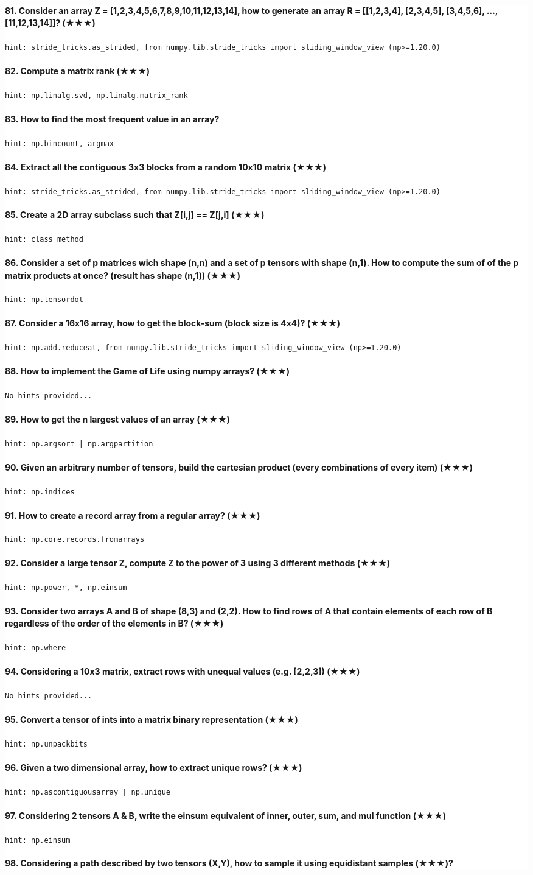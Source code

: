 #### 81. Consider an array Z = [1,2,3,4,5,6,7,8,9,10,11,12,13,14], how to generate an array R = [[1,2,3,4], [2,3,4,5], [3,4,5,6], ..., [11,12,13,14]]? (★★★)
`hint: stride_tricks.as_strided, from numpy.lib.stride_tricks import sliding_window_view (np>=1.20.0)`
#### 82. Compute a matrix rank (★★★)
`hint: np.linalg.svd, np.linalg.matrix_rank`
#### 83. How to find the most frequent value in an array?
`hint: np.bincount, argmax`
#### 84. Extract all the contiguous 3x3 blocks from a random 10x10 matrix (★★★)
`hint: stride_tricks.as_strided, from numpy.lib.stride_tricks import sliding_window_view (np>=1.20.0)`
#### 85. Create a 2D array subclass such that Z[i,j] == Z[j,i] (★★★)
`hint: class method`
#### 86. Consider a set of p matrices wich shape (n,n) and a set of p tensors with shape (n,1). How to compute the sum of of the p matrix products at once? (result has shape (n,1)) (★★★)
`hint: np.tensordot`
#### 87. Consider a 16x16 array, how to get the block-sum (block size is 4x4)? (★★★)
`hint: np.add.reduceat, from numpy.lib.stride_tricks import sliding_window_view (np>=1.20.0)`
#### 88. How to implement the Game of Life using numpy arrays? (★★★)
`No hints provided...`
#### 89. How to get the n largest values of an array (★★★)
`hint: np.argsort | np.argpartition`
#### 90. Given an arbitrary number of tensors, build the cartesian product (every combinations of every item) (★★★)
`hint: np.indices`
#### 91. How to create a record array from a regular array? (★★★)
`hint: np.core.records.fromarrays`
#### 92. Consider a large tensor Z, compute Z to the power of 3 using 3 different methods (★★★)
`hint: np.power, *, np.einsum`
#### 93. Consider two arrays A and B of shape (8,3) and (2,2). How to find rows of A that contain elements of each row of B regardless of the order of the elements in B? (★★★)
`hint: np.where`
#### 94. Considering a 10x3 matrix, extract rows with unequal values (e.g. [2,2,3]) (★★★)
`No hints provided...`
#### 95. Convert a tensor of ints into a matrix binary representation (★★★)
`hint: np.unpackbits`
#### 96. Given a two dimensional array, how to extract unique rows? (★★★)
`hint: np.ascontiguousarray | np.unique`
#### 97. Considering 2 tensors A & B, write the einsum equivalent of inner, outer, sum, and mul function (★★★)
`hint: np.einsum`
#### 98. Considering a path described by two tensors (X,Y), how to sample it using equidistant samples (★★★)?